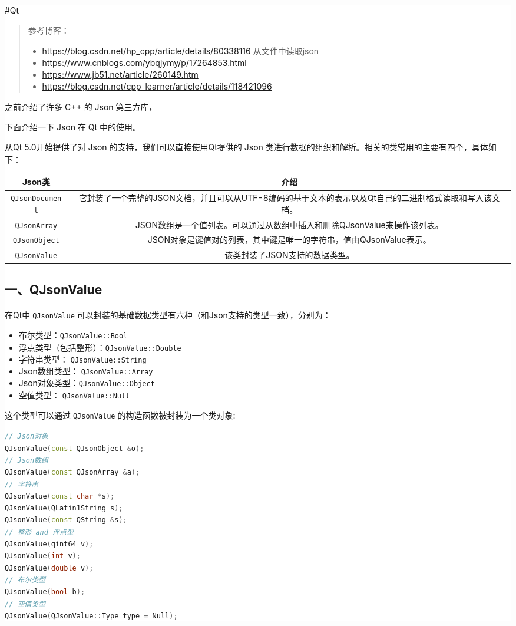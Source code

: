 
#Qt 

> 参考博客：
> 
> * https://blog.csdn.net/hp_cpp/article/details/80338116 从文件中读取json
> * https://www.cnblogs.com/ybqjymy/p/17264853.html
> * https://www.jb51.net/article/260149.htm
> * https://blog.csdn.net/cpp_learner/article/details/118421096

之前介绍了许多 C++ 的 Json 第三方库，

下面介绍一下 Json 在 Qt 中的使用。

从Qt 5.0开始提供了对 Json 的支持，我们可以直接使用Qt提供的 Json 类进行数据的组织和解析。相关的类常用的主要有四个，具体如下：

|     Json类      |                             介绍                             |
| :-------------: | :----------------------------------------------------------: |
| `QJsonDocument` | 它封装了一个完整的JSON文档，并且可以从UTF-8编码的基于文本的表示以及Qt自己的二进制格式读取和写入该文档。 |
|  `QJsonArray`   | JSON数组是一个值列表。可以通过从数组中插入和删除QJsonValue来操作该列表。 |
|  `QJsonObject`  | JSON对象是键值对的列表，其中键是唯一的字符串，值由QJsonValue表示。 |
|  `QJsonValue`   |                该类封装了JSON支持的数据类型。                |

## 一、QJsonValue

在Qt中 `QJsonValue` 可以封装的基础数据类型有六种（和Json支持的类型一致），分别为：

* 布尔类型：`QJsonValue::Bool`
* 浮点类型（包括整形）：`QJsonValue::Double`
* 字符串类型： `QJsonValue::String`
* Json数组类型： `QJsonValue::Array`
* Json对象类型：`QJsonValue::Object`
* 空值类型： `QJsonValue::Null`

这个类型可以通过 `QJsonValue` 的构造函数被封装为一个类对象:

```cpp
// Json对象
QJsonValue(const QJsonObject &o);
// Json数组
QJsonValue(const QJsonArray &a);
// 字符串
QJsonValue(const char *s);
QJsonValue(QLatin1String s);
QJsonValue(const QString &s);
// 整形 and 浮点型
QJsonValue(qint64 v);
QJsonValue(int v);
QJsonValue(double v);
// 布尔类型
QJsonValue(bool b);
// 空值类型
QJsonValue(QJsonValue::Type type = Null);
```
